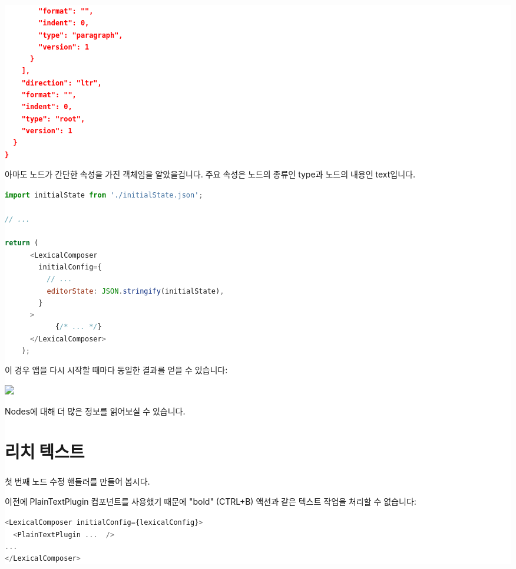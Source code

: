 ```json
        "format": "",
        "indent": 0,
        "type": "paragraph",
        "version": 1
      }
    ],
    "direction": "ltr",
    "format": "",
    "indent": 0,
    "type": "root",
    "version": 1
  }
}
```

아마도 노드가 간단한 속성을 가진 객체임을 알았을겁니다. 주요 속성은 노드의 종류인 type과 노드의 내용인 text입니다.



```js
import initialState from './initialState.json';

// ...

return (
      <LexicalComposer
        initialConfig={
          // ...
          editorState: JSON.stringify(initialState),
        }
      >
            {/* ... */}
      </LexicalComposer>
    );
```

이 경우 앱을 다시 시작할 때마다 동일한 결과를 얻을 수 있습니다:

<img src="/assets/img/2024-05-14-GettingStartedwithLexicalRichTextEditorforReact_4.png" />

Nodes에 대해 더 많은 정보를 읽어보실 수 있습니다.




# 리치 텍스트

첫 번째 노드 수정 핸들러를 만들어 봅시다.

이전에 PlainTextPlugin 컴포넌트를 사용했기 때문에 "bold" (CTRL+B) 액션과 같은 텍스트 작업을 처리할 수 없습니다:

```js
<LexicalComposer initialConfig={lexicalConfig}>
  <PlainTextPlugin ...  />
...
</LexicalComposer>
```
